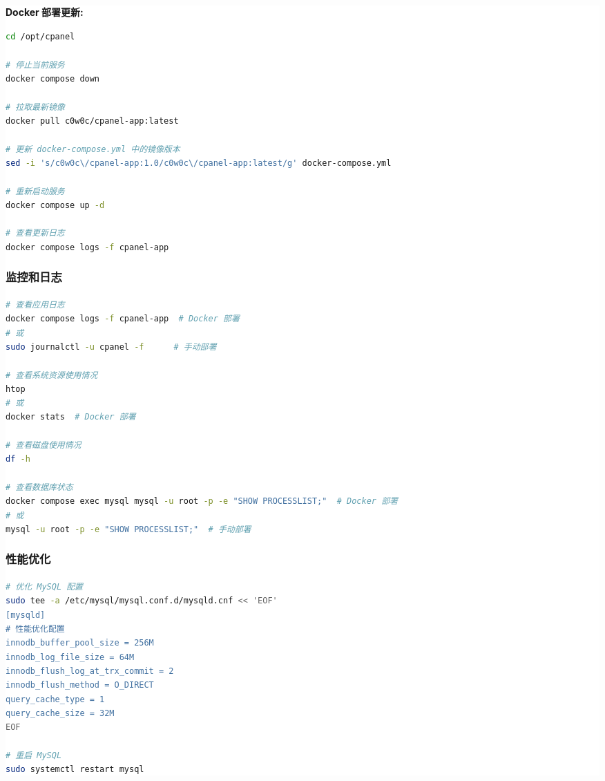 **Docker 部署更新:**
```bash
cd /opt/cpanel

# 停止当前服务
docker compose down

# 拉取最新镜像
docker pull c0w0c/cpanel-app:latest

# 更新 docker-compose.yml 中的镜像版本
sed -i 's/c0w0c\/cpanel-app:1.0/c0w0c\/cpanel-app:latest/g' docker-compose.yml

# 重新启动服务
docker compose up -d

# 查看更新日志
docker compose logs -f cpanel-app
```

### 监控和日志

```bash
# 查看应用日志
docker compose logs -f cpanel-app  # Docker 部署
# 或
sudo journalctl -u cpanel -f      # 手动部署

# 查看系统资源使用情况
htop
# 或
docker stats  # Docker 部署

# 查看磁盘使用情况
df -h

# 查看数据库状态
docker compose exec mysql mysql -u root -p -e "SHOW PROCESSLIST;"  # Docker 部署
# 或
mysql -u root -p -e "SHOW PROCESSLIST;"  # 手动部署
```

### 性能优化

```bash
# 优化 MySQL 配置
sudo tee -a /etc/mysql/mysql.conf.d/mysqld.cnf << 'EOF'
[mysqld]
# 性能优化配置
innodb_buffer_pool_size = 256M
innodb_log_file_size = 64M
innodb_flush_log_at_trx_commit = 2
innodb_flush_method = O_DIRECT
query_cache_type = 1
query_cache_size = 32M
EOF

# 重启 MySQL
sudo systemctl restart mysql
```
